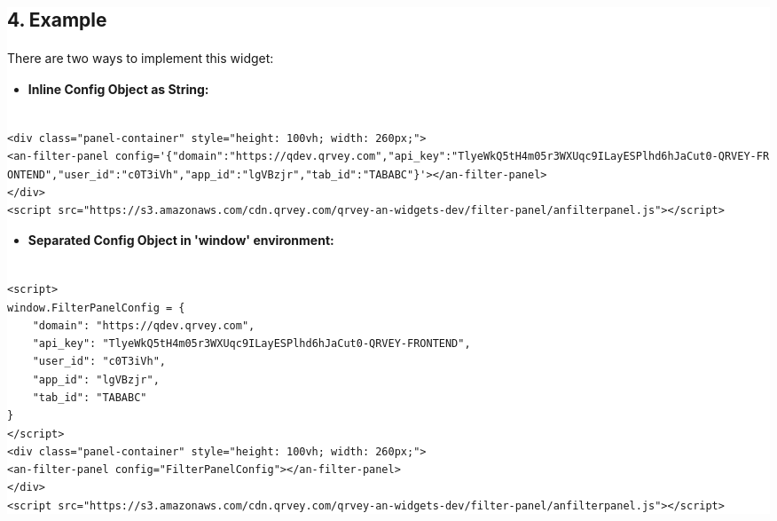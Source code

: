 ## 4. Example

There are two ways to implement this widget:

-   **Inline Config Object as String:**

```

<div class="panel-container" style="height: 100vh; width: 260px;">
<an-filter-panel config='{"domain":"https://qdev.qrvey.com","api_key":"TlyeWkQ5tH4m05r3WXUqc9ILayESPlhd6hJaCut0-QRVEY-FRONTEND","user_id":"c0T3iVh","app_id":"lgVBzjr","tab_id":"TABABC"}'></an-filter-panel>
</div>
<script src="https://s3.amazonaws.com/cdn.qrvey.com/qrvey-an-widgets-dev/filter-panel/anfilterpanel.js"></script>

```

-   **Separated Config Object in 'window' environment:**

```

<script>
window.FilterPanelConfig = {
    "domain": "https://qdev.qrvey.com",
    "api_key": "TlyeWkQ5tH4m05r3WXUqc9ILayESPlhd6hJaCut0-QRVEY-FRONTEND",
    "user_id": "c0T3iVh",
    "app_id": "lgVBzjr",
    "tab_id": "TABABC"
}
</script>
<div class="panel-container" style="height: 100vh; width: 260px;">
<an-filter-panel config="FilterPanelConfig"></an-filter-panel>
</div>
<script src="https://s3.amazonaws.com/cdn.qrvey.com/qrvey-an-widgets-dev/filter-panel/anfilterpanel.js"></script>

```
